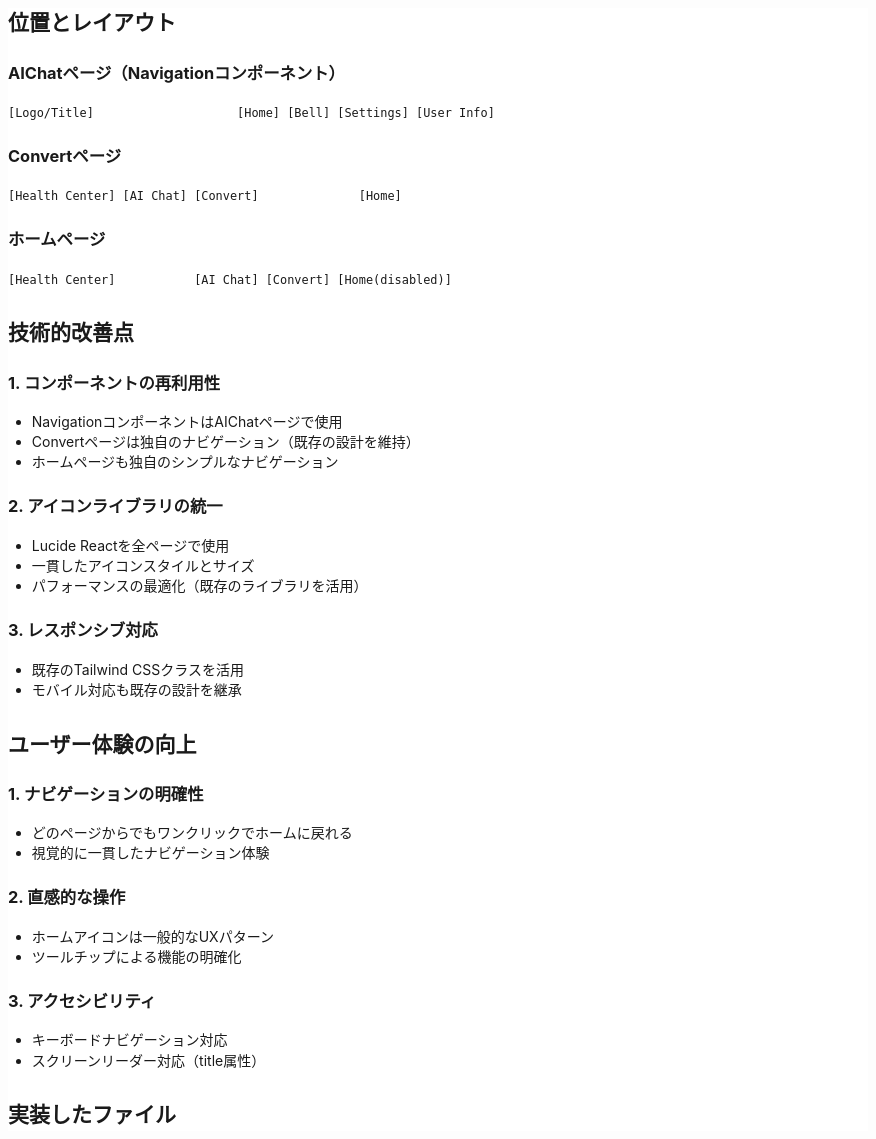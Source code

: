 ## 位置とレイアウト

### AIChatページ（Navigationコンポーネント）
```
[Logo/Title]                    [Home] [Bell] [Settings] [User Info]
```

### Convertページ
```
[Health Center] [AI Chat] [Convert]              [Home]
```

### ホームページ
```
[Health Center]           [AI Chat] [Convert] [Home(disabled)]
```

## 技術的改善点

### 1. コンポーネントの再利用性
- NavigationコンポーネントはAIChatページで使用
- Convertページは独自のナビゲーション（既存の設計を維持）
- ホームページも独自のシンプルなナビゲーション

### 2. アイコンライブラリの統一
- Lucide Reactを全ページで使用
- 一貫したアイコンスタイルとサイズ
- パフォーマンスの最適化（既存のライブラリを活用）

### 3. レスポンシブ対応
- 既存のTailwind CSSクラスを活用
- モバイル対応も既存の設計を継承

## ユーザー体験の向上

### 1. ナビゲーションの明確性
- どのページからでもワンクリックでホームに戻れる
- 視覚的に一貫したナビゲーション体験

### 2. 直感的な操作
- ホームアイコンは一般的なUXパターン
- ツールチップによる機能の明確化

### 3. アクセシビリティ
- キーボードナビゲーション対応
- スクリーンリーダー対応（title属性）

## 実装したファイル
